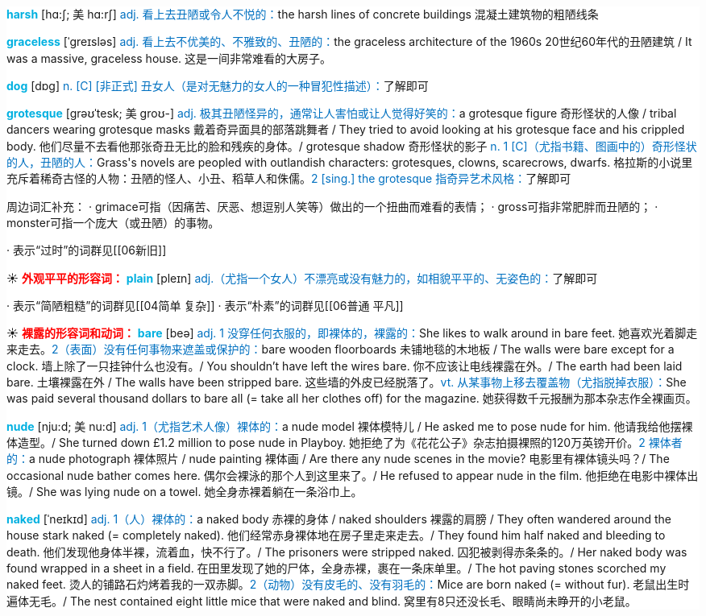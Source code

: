 <font color="sky blue">**harsh**</font> [hɑ:ʃ; 美 hɑ:rʃ]
<font color="#0070c0">adj. 看上去丑陋或令人不悦的：</font>the harsh lines of concrete buildings 混凝土建筑物的粗陋线条          

<font color="sky blue">**graceless**</font> [ˈgreɪsləs]
<font color="#0070c0">adj. 看上去不优美的、不雅致的、丑陋的：</font>the graceless architecture of the 1960s 20世纪60年代的丑陋建筑 / It was a massive, graceless house. 这是一间非常难看的大房子。

<font color="sky blue">**dog**</font> [dɒɡ] 
<font color="#0070c0">n. [C] [非正式] 丑女人（是对无魅力的女人的一种冒犯性描述）：</font>了解即可
           
<font color="sky blue">**grotesque**</font> [grəʊˈtesk; 美 groʊ-]
<font color="#0070c0">adj. 极其丑陋怪异的，通常让人害怕或让人觉得好笑的：</font>a grotesque figure 奇形怪状的人像 / tribal dancers wearing grotesque masks 戴着奇异面具的部落跳舞者 / They tried to avoid looking at his grotesque face and his crippled body. 他们尽量不去看他那张奇丑无比的脸和残疾的身体。/ grotesque shadow 奇形怪状的影子 <font color="#0070c0">n. 1 [C]（尤指书籍、图画中的）奇形怪状的人，丑陋的人：</font>Grass's novels are peopled with outlandish characters: grotesques, clowns, scarecrows, dwarfs. 格拉斯的小说里充斥着稀奇古怪的人物：丑陋的怪人、小丑、稻草人和侏儒。<font color="#0070c0">2 [sing.] the grotesque 指奇异艺术风格：</font>了解即可

周边词汇补充：
· grimace可指（因痛苦、厌恶、想逗别人笑等）做出的一个扭曲而难看的表情；
· gross可指非常肥胖而丑陋的；
· monster可指一个庞大（或丑陋）的事物。

· 表示“过时”的词群见[[06新旧]]

☀ <font color="red">**外观平平的形容词：**</font>
<font color="sky blue">**plain**</font> [pleɪn] 
<font color="#0070c0">adj.（尤指一个女人）不漂亮或没有魅力的，如相貌平平的、无姿色的：</font>了解即可

· 表示“简陋粗糙”的词群见[[04简单 复杂]]
· 表示“朴素”的词群见[[06普通 平凡]]

☀ <font color="red">**裸露的形容词和动词：**</font>
<font color="sky blue">**bare**</font> [beə] 
<font color="#0070c0">adj. 1 没穿任何衣服的，即裸体的，裸露的：</font>She likes to walk around in bare feet. 她喜欢光着脚走来走去。<font color="#0070c0">2（表面）没有任何事物来遮盖或保护的：</font>bare wooden floorboards 未铺地毯的木地板 / The walls were bare except for a clock. 墙上除了一只挂钟什么也没有。/ You shouldn’t have left the wires bare. 你不应该让电线裸露在外。/ The earth had been laid bare. 土壤裸露在外 / The walls have been stripped bare. 这些墙的外皮已经脱落了。<font color="#0070c0">vt. 从某事物上移去覆盖物（尤指脱掉衣服）：</font>She was paid several thousand dollars to bare all (= take all her clothes off) for the magazine. 她获得数千元报酬为那本杂志作全裸画页。

<font color="sky blue">**nude**</font> [nju:d; 美 nu:d]
<font color="#0070c0">adj. 1（尤指艺术人像）裸体的：</font>a nude model 裸体模特儿 / He asked me to pose nude for him. 他请我给他摆裸体造型。/ She turned down £1.2 million to pose nude in Playboy. 她拒绝了为《花花公子》杂志拍摄裸照的120万英镑开价。<font color="#0070c0">2 裸体者的：</font>a nude photograph 裸体照片 / nude painting 裸体画 / Are there any nude scenes in the movie? 电影里有裸体镜头吗？/ The occasional nude bather comes here. 偶尔会裸泳的那个人到这里来了。/ He refused to appear nude in the film. 他拒绝在电影中裸体出镜。/ She was lying nude on a towel. 她全身赤裸着躺在一条浴巾上。
           
<font color="sky blue">**naked**</font> [ˈneɪkɪd]
<font color="#0070c0">adj. 1（人）裸体的：</font>a naked body 赤裸的身体 / naked shoulders 裸露的肩膀 / They often wandered around the house stark naked (= completely naked). 他们经常赤身裸体地在房子里走来走去。/ They found him half naked and bleeding to death. 他们发现他身体半裸，流着血，快不行了。/ The prisoners were stripped naked. 囚犯被剥得赤条条的。/ Her naked body was found wrapped in a sheet in a field. 在田里发现了她的尸体，全身赤裸，裹在一条床单里。/ The hot paving stones scorched my naked feet. 烫人的铺路石灼烤着我的一双赤脚。<font color="#0070c0">2（动物）没有皮毛的、没有羽毛的：</font>Mice are born naked (= without fur). 老鼠出生时遍体无毛。/ The nest contained eight little mice that were naked and blind. 窝里有8只还没长毛、眼睛尚未睁开的小老鼠。
